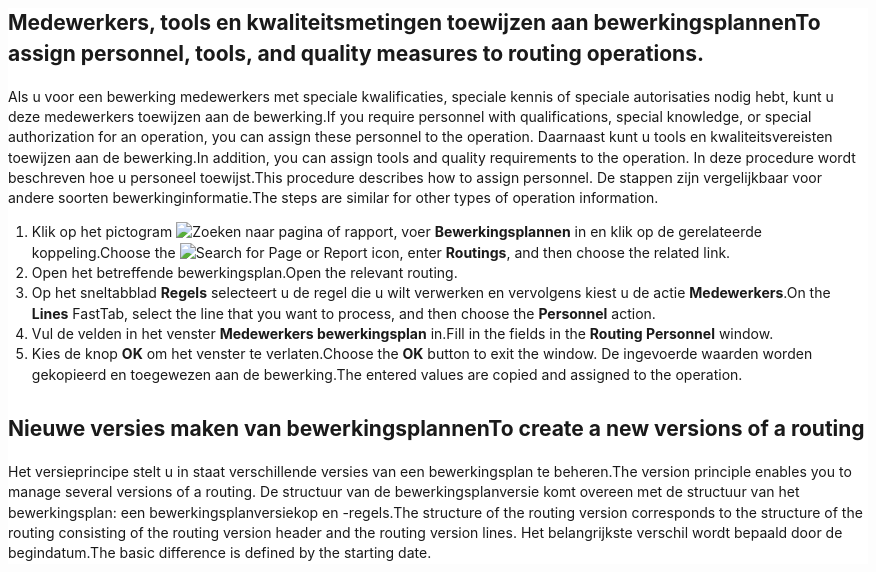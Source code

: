 ## <a name="to-assign-personnel-tools-and-quality-measures-to-routing-operations"></a><span data-ttu-id="3baeb-168">Medewerkers, tools en kwaliteitsmetingen toewijzen aan bewerkingsplannen</span><span class="sxs-lookup"><span data-stu-id="3baeb-168">To assign personnel, tools, and quality measures to routing operations.</span></span>
<span data-ttu-id="3baeb-169">Als u voor een bewerking medewerkers met speciale kwalificaties, speciale kennis of speciale autorisaties nodig hebt, kunt u deze medewerkers toewijzen aan de bewerking.</span><span class="sxs-lookup"><span data-stu-id="3baeb-169">If you require personnel with qualifications, special knowledge, or special authorization for an operation, you can assign these personnel to the operation.</span></span> <span data-ttu-id="3baeb-170">Daarnaast kunt u tools en kwaliteitsvereisten toewijzen aan de bewerking.</span><span class="sxs-lookup"><span data-stu-id="3baeb-170">In addition, you can assign tools and quality requirements to the operation.</span></span> <span data-ttu-id="3baeb-171">In deze procedure wordt beschreven hoe u personeel toewijst.</span><span class="sxs-lookup"><span data-stu-id="3baeb-171">This procedure describes how to assign personnel.</span></span> <span data-ttu-id="3baeb-172">De stappen zijn vergelijkbaar voor andere soorten bewerkinginformatie.</span><span class="sxs-lookup"><span data-stu-id="3baeb-172">The steps are similar for other types of operation information.</span></span>

1.  <span data-ttu-id="3baeb-173">Klik op het pictogram ![Zoeken naar pagina of rapport](media/ui-search/search_small.png "pictogram Zoeken naar pagina of rapport"), voer **Bewerkingsplannen** in en klik op de gerelateerde koppeling.</span><span class="sxs-lookup"><span data-stu-id="3baeb-173">Choose the ![Search for Page or Report](media/ui-search/search_small.png "Search for Page or Report icon") icon, enter **Routings**, and then choose the related link.</span></span>  
2.  <span data-ttu-id="3baeb-174">Open het betreffende bewerkingsplan.</span><span class="sxs-lookup"><span data-stu-id="3baeb-174">Open the relevant routing.</span></span>  
3.  <span data-ttu-id="3baeb-175">Op het sneltabblad **Regels** selecteert u de regel die u wilt verwerken en vervolgens kiest u de actie **Medewerkers**.</span><span class="sxs-lookup"><span data-stu-id="3baeb-175">On the **Lines** FastTab, select the line that you want to process, and then choose the **Personnel** action.</span></span>  
4.  <span data-ttu-id="3baeb-176">Vul de velden in het venster **Medewerkers bewerkingsplan** in.</span><span class="sxs-lookup"><span data-stu-id="3baeb-176">Fill in the fields in the **Routing Personnel** window.</span></span>  
5.  <span data-ttu-id="3baeb-177">Kies de knop **OK** om het venster te verlaten.</span><span class="sxs-lookup"><span data-stu-id="3baeb-177">Choose the **OK** button to exit the window.</span></span> <span data-ttu-id="3baeb-178">De ingevoerde waarden worden gekopieerd en toegewezen aan de bewerking.</span><span class="sxs-lookup"><span data-stu-id="3baeb-178">The entered values are copied and assigned to the operation.</span></span>    

## <a name="to-create-a-new-versions-of-a-routing"></a><span data-ttu-id="3baeb-179">Nieuwe versies maken van bewerkingsplannen</span><span class="sxs-lookup"><span data-stu-id="3baeb-179">To create a new versions of a routing</span></span>  
<span data-ttu-id="3baeb-180">Het versieprincipe stelt u in staat verschillende versies van een bewerkingsplan te beheren.</span><span class="sxs-lookup"><span data-stu-id="3baeb-180">The version principle enables you to manage several versions of a routing.</span></span> <span data-ttu-id="3baeb-181">De structuur van de bewerkingsplanversie komt overeen met de structuur van het bewerkingsplan: een bewerkingsplanversiekop en -regels.</span><span class="sxs-lookup"><span data-stu-id="3baeb-181">The structure of the routing version corresponds to the structure of the routing consisting of the routing version header and the routing version lines.</span></span> <span data-ttu-id="3baeb-182">Het belangrijkste verschil wordt bepaald door de begindatum.</span><span class="sxs-lookup"><span data-stu-id="3baeb-182">The basic difference is defined by the starting date.</span></span>  

